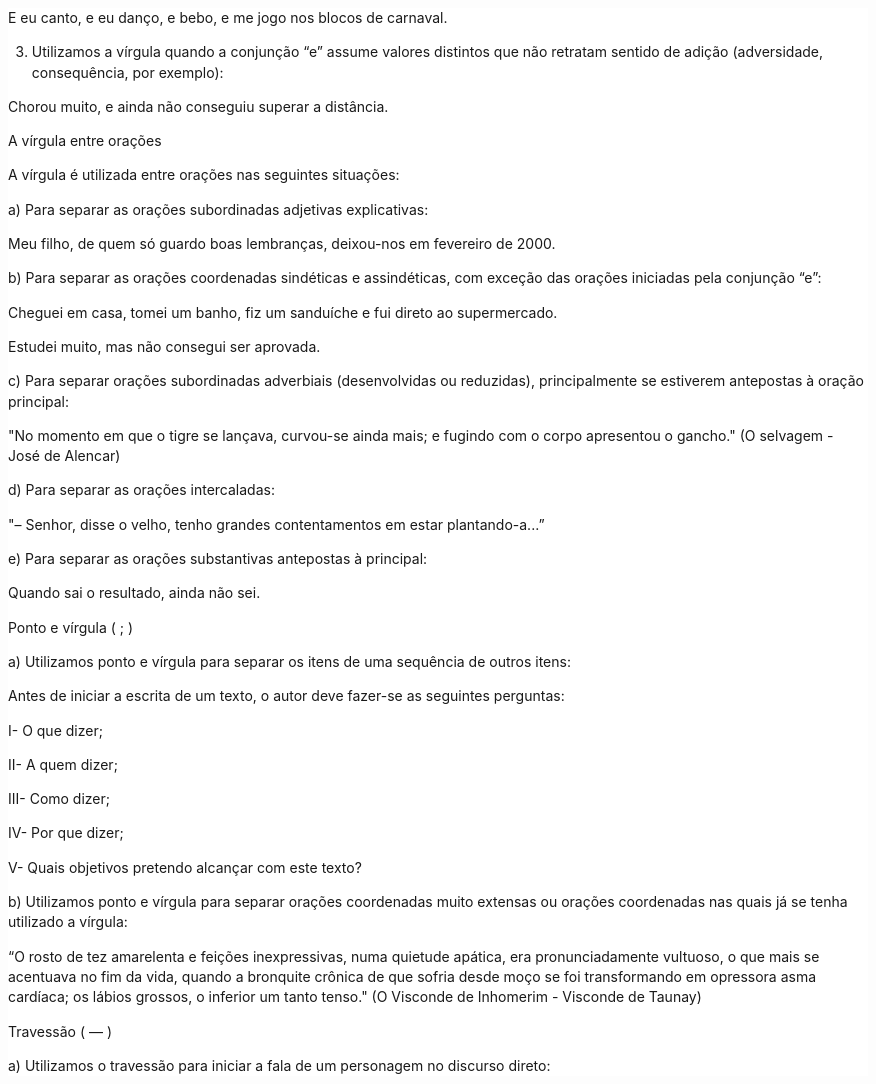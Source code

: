 E eu canto, e eu danço, e bebo, e me jogo nos blocos de carnaval.

3) Utilizamos a vírgula quando a conjunção “e” assume valores distintos que não retratam sentido de adição (adversidade, consequência, por exemplo):

Chorou muito, e ainda não conseguiu superar a distância.

A vírgula entre orações

A vírgula é utilizada entre orações nas seguintes situações:

a) Para separar as orações subordinadas adjetivas explicativas:

Meu filho, de quem só guardo boas lembranças, deixou-nos em fevereiro de 2000.

b) Para separar as orações coordenadas sindéticas e assindéticas, com exceção das orações iniciadas pela conjunção “e”:

Cheguei em casa, tomei um banho, fiz um sanduíche e fui direto ao supermercado.

Estudei muito, mas não consegui ser aprovada.

c) Para separar orações subordinadas adverbiais (desenvolvidas ou reduzidas), principalmente se estiverem antepostas à oração principal:

"No momento em que o tigre se lançava, curvou-se ainda mais; e fugindo com o corpo apresentou o gancho." (O selvagem - José de Alencar)

d) Para separar as orações intercaladas:

"– Senhor, disse o velho, tenho grandes contentamentos em estar plantando-a...”

e) Para separar as orações substantivas antepostas à principal:

Quando sai o resultado, ainda não sei.

Ponto e vírgula ( ; )

a) Utilizamos ponto e vírgula para separar os itens de uma sequência de outros itens:

Antes de iniciar a escrita de um texto, o autor deve fazer-se as seguintes perguntas:

I- O que dizer;

II- A quem dizer;

III- Como dizer;

IV- Por que dizer;

V- Quais objetivos pretendo alcançar com este texto?

b) Utilizamos ponto e vírgula para separar orações coordenadas muito extensas ou orações coordenadas nas quais já se tenha utilizado a vírgula:

“O rosto de tez amarelenta e feições inexpressivas, numa quietude apática, era pronunciadamente vultuoso, o que mais se acentuava no fim da vida, quando a bronquite crônica de que sofria desde moço se foi transformando em opressora asma cardíaca; os lábios grossos, o inferior um tanto tenso." (O Visconde de Inhomerim - Visconde de Taunay)

Travessão ( — )

a) Utilizamos o travessão para iniciar a fala de um personagem no discurso direto:
